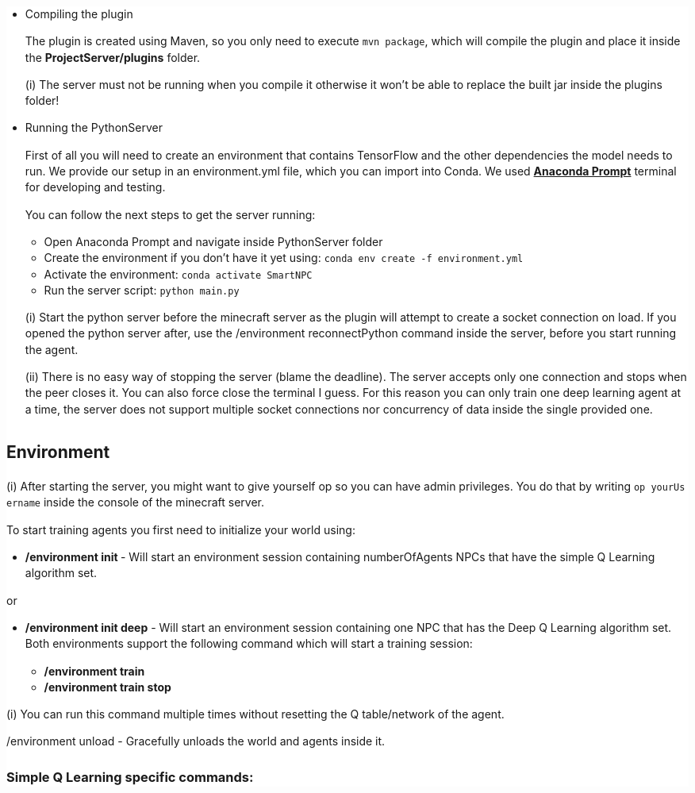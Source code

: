 
* Compiling the plugin

  The plugin is created using Maven, so you only need to execute `mvn package`, which will compile the plugin and place it inside the **ProjectServer/plugins** folder. 

  (i) The server must not be running when you compile it otherwise it won’t be able to replace the built jar inside the plugins folder!

* Running the PythonServer

  First of all you will need to create an environment that contains TensorFlow and the other dependencies the model needs to run. We provide our setup in an environment.yml file, which you can import into Conda. We used [**Anaconda Prompt**](https://docs.anaconda.com/free/anaconda/) terminal for developing and testing.

  You can follow the next steps to get the server running:

    - Open Anaconda Prompt and navigate inside PythonServer folder
    - Create the environment if you don’t have it yet using:
      `conda env create -f environment.yml`
    - Activate the environment:
       `conda activate SmartNPC`
    - Run the server script:
        `python main.py`

  (i) Start the python server before the minecraft server as the plugin will attempt to create a socket connection on load. If you opened the python server after, use the /environment reconnectPython command inside the server, before you start running the agent.

  (ii) There is no easy way of stopping the server (blame the deadline). The server accepts only one connection and stops when the peer closes it. You can also force close the terminal I guess. For this reason you can only train one deep learning agent at a time, the server does not support multiple socket connections nor concurrency of data inside the single provided one.

## Environment

(i) After starting the server, you might want to give yourself op so you can have admin privileges. You do that by writing `op yourUsername` inside the console of the minecraft server.

To start training agents you first need to initialize your world using:

 - **/environment init <numberOfAgents>** - Will start an environment session containing numberOfAgents NPCs that have the simple Q Learning algorithm set.

or

- **/environment init deep** - Will start an environment session containing one NPC that has the Deep Q Learning algorithm set.
Both environments support the following command which will start a training session:

   - **/environment train <numberOfEpisodes> <numberOfSteps>**
   - **/environment train stop**

(i) You can run this command multiple times without resetting the Q table/network of the agent.

  /environment unload - Gracefully unloads the world and agents inside it.

### Simple Q Learning specific commands:
